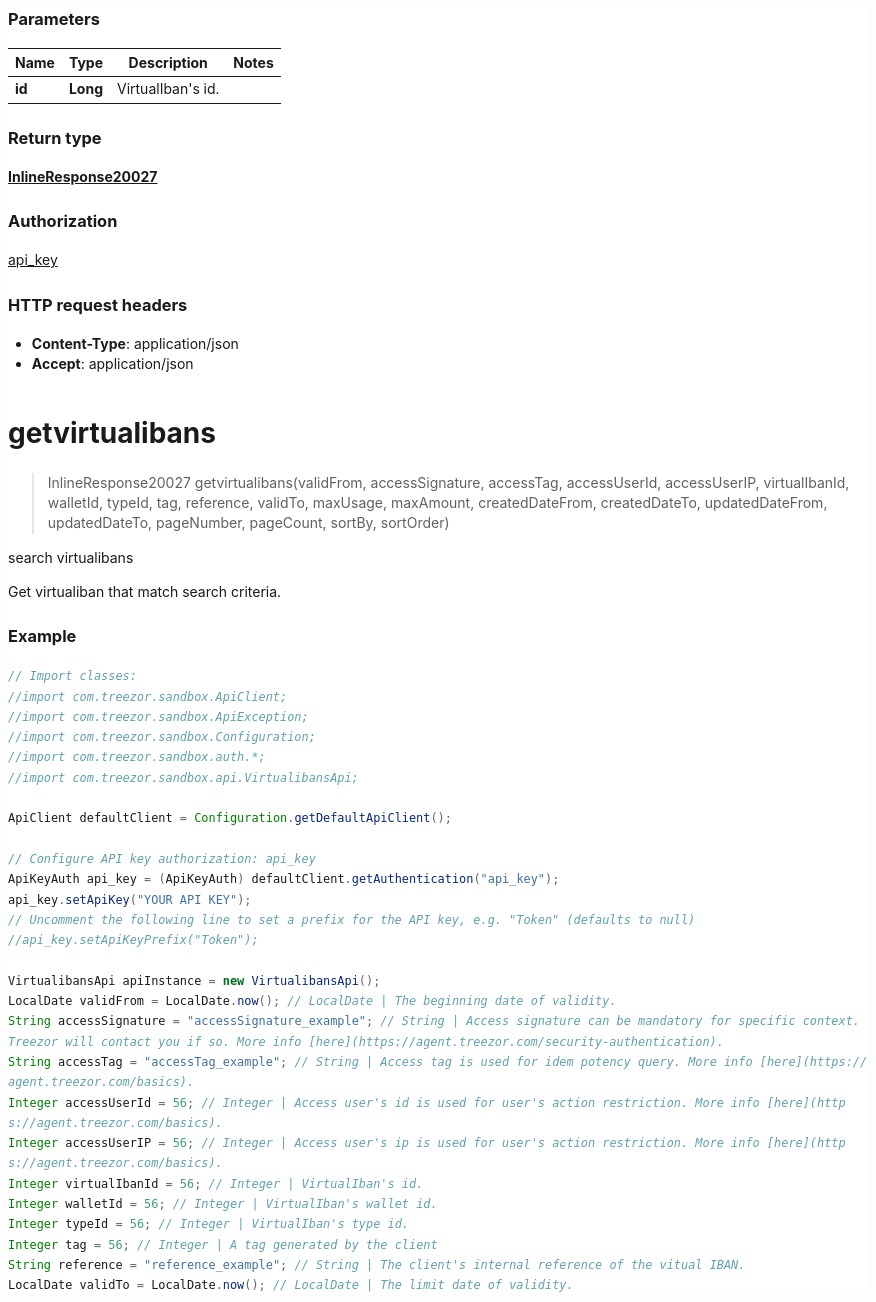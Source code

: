 ### Parameters

Name | Type | Description  | Notes
------------- | ------------- | ------------- | -------------
 **id** | **Long**| VirtualIban&#39;s id. |

### Return type

[**InlineResponse20027**](InlineResponse20027.md)

### Authorization

[api_key](../README.md#api_key)

### HTTP request headers

 - **Content-Type**: application/json
 - **Accept**: application/json

<a name="getvirtualibans"></a>
# **getvirtualibans**
> InlineResponse20027 getvirtualibans(validFrom, accessSignature, accessTag, accessUserId, accessUserIP, virtualIbanId, walletId, typeId, tag, reference, validTo, maxUsage, maxAmount, createdDateFrom, createdDateTo, updatedDateFrom, updatedDateTo, pageNumber, pageCount, sortBy, sortOrder)

search virtualibans

Get virtualiban that match search criteria.

### Example
```java
// Import classes:
//import com.treezor.sandbox.ApiClient;
//import com.treezor.sandbox.ApiException;
//import com.treezor.sandbox.Configuration;
//import com.treezor.sandbox.auth.*;
//import com.treezor.sandbox.api.VirtualibansApi;

ApiClient defaultClient = Configuration.getDefaultApiClient();

// Configure API key authorization: api_key
ApiKeyAuth api_key = (ApiKeyAuth) defaultClient.getAuthentication("api_key");
api_key.setApiKey("YOUR API KEY");
// Uncomment the following line to set a prefix for the API key, e.g. "Token" (defaults to null)
//api_key.setApiKeyPrefix("Token");

VirtualibansApi apiInstance = new VirtualibansApi();
LocalDate validFrom = LocalDate.now(); // LocalDate | The beginning date of validity.
String accessSignature = "accessSignature_example"; // String | Access signature can be mandatory for specific context. Treezor will contact you if so. More info [here](https://agent.treezor.com/security-authentication). 
String accessTag = "accessTag_example"; // String | Access tag is used for idem potency query. More info [here](https://agent.treezor.com/basics). 
Integer accessUserId = 56; // Integer | Access user's id is used for user's action restriction. More info [here](https://agent.treezor.com/basics). 
Integer accessUserIP = 56; // Integer | Access user's ip is used for user's action restriction. More info [here](https://agent.treezor.com/basics). 
Integer virtualIbanId = 56; // Integer | VirtualIban's id.
Integer walletId = 56; // Integer | VirtualIban's wallet id.
Integer typeId = 56; // Integer | VirtualIban's type id.
Integer tag = 56; // Integer | A tag generated by the client
String reference = "reference_example"; // String | The client's internal reference of the vitual IBAN.
LocalDate validTo = LocalDate.now(); // LocalDate | The limit date of validity.
```